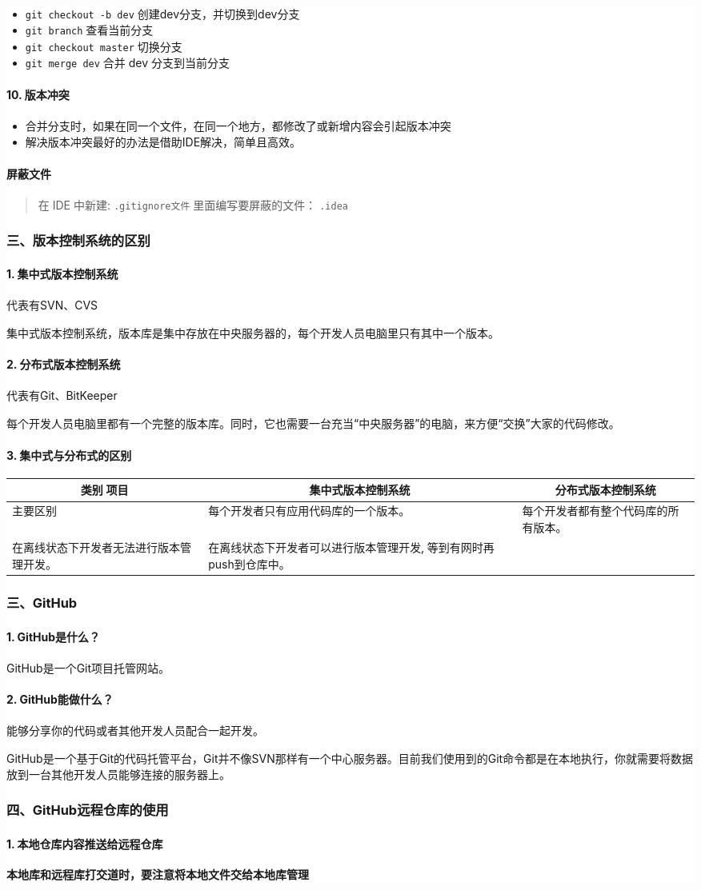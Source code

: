 - `git checkout -b dev`  创建dev分支，并切换到dev分支
- `git branch` 查看当前分支 
- `git checkout master` 切换分支
- `git merge dev` 合并 dev 分支到当前分支

#### 10. 版本冲突

- 合并分支时，如果在同一个文件，在同一个地方，都修改了或新增内容会引起版本冲突    
- 解决版本冲突最好的办法是借助IDE解决，简单且高效。

#### 屏蔽文件

> 在 IDE 中新建: `.gitignore文件`   里面编写要屏蔽的文件： `.idea`

### 三、版本控制系统的区别  

#### 1. 集中式版本控制系统

代表有SVN、CVS

​    集中式版本控制系统，版本库是集中存放在中央服务器的，每个开发人员电脑里只有其中一个版本。

#### 2. 分布式版本控制系统

 代表有Git、BitKeeper

​    每个开发人员电脑里都有一个完整的版本库。同时，它也需要一台充当“中央服务器”的电脑，来方便“交换”大家的代码修改。

#### 3. 集中式与分布式的区别

| 类别    项目                             | 集中式版本控制系统                                           | 分布式版本控制系统                   |
| ---------------------------------------- | ------------------------------------------------------------ | ------------------------------------ |
| 主要区别                                 | 每个开发者只有应用代码库的一个版本。                         | 每个开发者都有整个代码库的所有版本。 |
| 在离线状态下开发者无法进行版本管理开发。 | 在离线状态下开发者可以进行版本管理开发, 等到有网时再push到仓库中。 |                                      |



### 三、GitHub

#### 1. GitHub是什么？

GitHub是一个Git项目托管网站。

#### 2. GitHub能做什么？

能够分享你的代码或者其他开发人员配合一起开发。

GitHub是一个基于Git的代码托管平台，Git并不像SVN那样有一个中心服务器。目前我们使用到的Git命令都是在本地执行，你就需要将数据放到一台其他开发人员能够连接的服务器上。



### 四、GitHub远程仓库的使用

#### 1. 本地仓库内容推送给远程仓库

​    **本地库和远程库打交道时，要注意将本地文件交给本地库管理**

